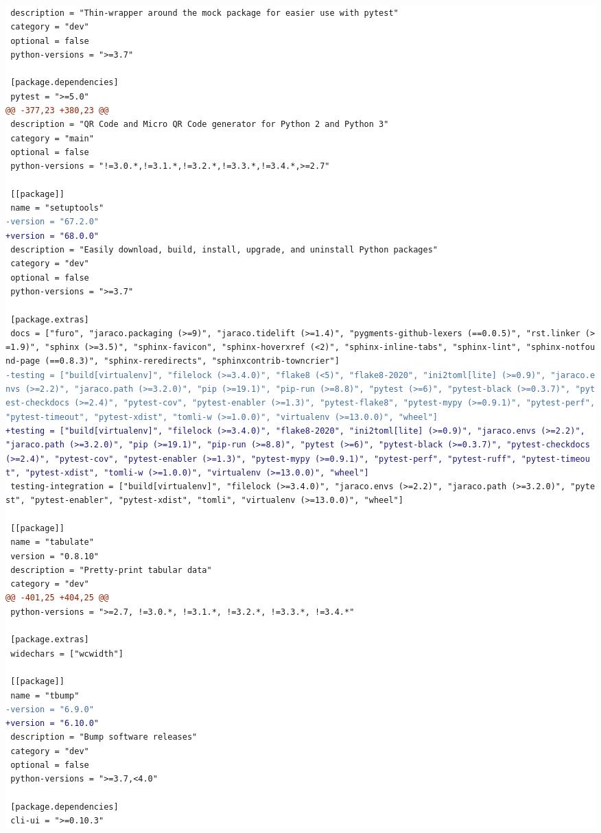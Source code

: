 ```diff
 description = "Thin-wrapper around the mock package for easier use with pytest"
 category = "dev"
 optional = false
 python-versions = ">=3.7"
 
 [package.dependencies]
 pytest = ">=5.0"
@@ -377,23 +380,23 @@
 description = "QR Code and Micro QR Code generator for Python 2 and Python 3"
 category = "main"
 optional = false
 python-versions = "!=3.0.*,!=3.1.*,!=3.2.*,!=3.3.*,!=3.4.*,>=2.7"
 
 [[package]]
 name = "setuptools"
-version = "67.2.0"
+version = "68.0.0"
 description = "Easily download, build, install, upgrade, and uninstall Python packages"
 category = "dev"
 optional = false
 python-versions = ">=3.7"
 
 [package.extras]
 docs = ["furo", "jaraco.packaging (>=9)", "jaraco.tidelift (>=1.4)", "pygments-github-lexers (==0.0.5)", "rst.linker (>=1.9)", "sphinx (>=3.5)", "sphinx-favicon", "sphinx-hoverxref (<2)", "sphinx-inline-tabs", "sphinx-lint", "sphinx-notfound-page (==0.8.3)", "sphinx-reredirects", "sphinxcontrib-towncrier"]
-testing = ["build[virtualenv]", "filelock (>=3.4.0)", "flake8 (<5)", "flake8-2020", "ini2toml[lite] (>=0.9)", "jaraco.envs (>=2.2)", "jaraco.path (>=3.2.0)", "pip (>=19.1)", "pip-run (>=8.8)", "pytest (>=6)", "pytest-black (>=0.3.7)", "pytest-checkdocs (>=2.4)", "pytest-cov", "pytest-enabler (>=1.3)", "pytest-flake8", "pytest-mypy (>=0.9.1)", "pytest-perf", "pytest-timeout", "pytest-xdist", "tomli-w (>=1.0.0)", "virtualenv (>=13.0.0)", "wheel"]
+testing = ["build[virtualenv]", "filelock (>=3.4.0)", "flake8-2020", "ini2toml[lite] (>=0.9)", "jaraco.envs (>=2.2)", "jaraco.path (>=3.2.0)", "pip (>=19.1)", "pip-run (>=8.8)", "pytest (>=6)", "pytest-black (>=0.3.7)", "pytest-checkdocs (>=2.4)", "pytest-cov", "pytest-enabler (>=1.3)", "pytest-mypy (>=0.9.1)", "pytest-perf", "pytest-ruff", "pytest-timeout", "pytest-xdist", "tomli-w (>=1.0.0)", "virtualenv (>=13.0.0)", "wheel"]
 testing-integration = ["build[virtualenv]", "filelock (>=3.4.0)", "jaraco.envs (>=2.2)", "jaraco.path (>=3.2.0)", "pytest", "pytest-enabler", "pytest-xdist", "tomli", "virtualenv (>=13.0.0)", "wheel"]
 
 [[package]]
 name = "tabulate"
 version = "0.8.10"
 description = "Pretty-print tabular data"
 category = "dev"
@@ -401,25 +404,25 @@
 python-versions = ">=2.7, !=3.0.*, !=3.1.*, !=3.2.*, !=3.3.*, !=3.4.*"
 
 [package.extras]
 widechars = ["wcwidth"]
 
 [[package]]
 name = "tbump"
-version = "6.9.0"
+version = "6.10.0"
 description = "Bump software releases"
 category = "dev"
 optional = false
 python-versions = ">=3.7,<4.0"
 
 [package.dependencies]
 cli-ui = ">=0.10.3"
```